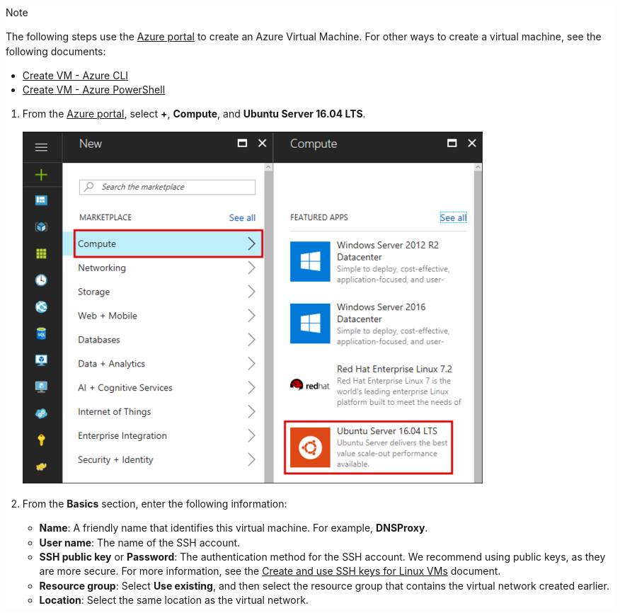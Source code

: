 > [!NOTE]
> The following steps use the [Azure portal](https://portal.azure.com) to create an Azure Virtual Machine. For other ways to create a virtual machine, see the following documents:
>
> * [Create VM - Azure CLI](../virtual-machines/linux/quick-create-cli.md)
> * [Create VM - Azure PowerShell](../virtual-machines/linux/quick-create-portal.md)

1. From the [Azure portal](https://portal.azure.com), select __+__, __Compute__, and __Ubuntu Server 16.04 LTS__.

    ![Create an Ubuntu virtual machine](./media/connect-on-premises-network/create-ubuntu-vm.png)

2. From the __Basics__ section, enter the following information:

    * __Name__: A friendly name that identifies this virtual machine. For example, __DNSProxy__.
    * __User name__: The name of the SSH account.
    * __SSH public key__ or __Password__: The authentication method for the SSH account. We recommend using public keys, as they are more secure. For more information, see the [Create and use SSH keys for Linux VMs](../virtual-machines/linux/mac-create-ssh-keys.md) document.
    * __Resource group__: Select __Use existing__, and then select the resource group that contains the virtual network created earlier.
    * __Location__: Select the same location as the virtual network.
